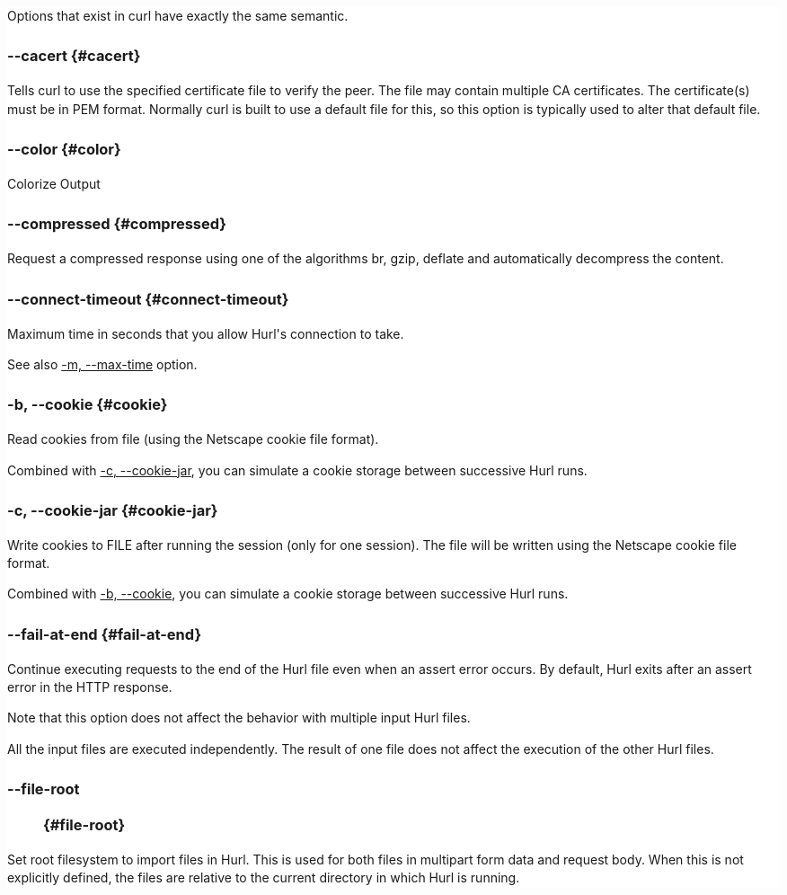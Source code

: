 Options that exist in curl have exactly the same semantic.

### --cacert {#cacert}

Tells curl to use the specified certificate file to verify the peer.
The file may contain multiple CA certificates.
The certificate(s) must be in PEM format.
Normally curl is built to use a default file for this, so this option is typically used to alter that default file.

### --color {#color}

Colorize Output

### --compressed {#compressed}

Request a compressed response using one of the algorithms br, gzip, deflate and automatically decompress the content.

### --connect-timeout <seconds> {#connect-timeout}

Maximum time in seconds that you allow Hurl's connection to take.

See also [-m, --max-time](#max-time) option.

### -b, --cookie <file> {#cookie}

Read cookies from file (using the Netscape cookie file format).

Combined with [-c, --cookie-jar](#cookie-jar), you can simulate a cookie storage between successive Hurl runs.

### -c, --cookie-jar <file> {#cookie-jar}

Write cookies to FILE after running the session (only for one session).
The file will be written using the Netscape cookie file format.

Combined with [-b, --cookie](#cookie), you can simulate a cookie storage between successive Hurl runs.

### --fail-at-end {#fail-at-end}

Continue executing requests to the end of the Hurl file even when an assert error occurs.
By default, Hurl exits after an assert error in the HTTP response.

Note that this option does not affect the behavior with multiple input Hurl files.

All the input files are executed independently. The result of one file does not affect the execution of the other Hurl files.

### --file-root <dir> {#file-root}

Set root filesystem to import files in Hurl. This is used for both files in multipart form data and request body.
When this is not explicitly defined, the files are relative to the current directory in which Hurl is running.
